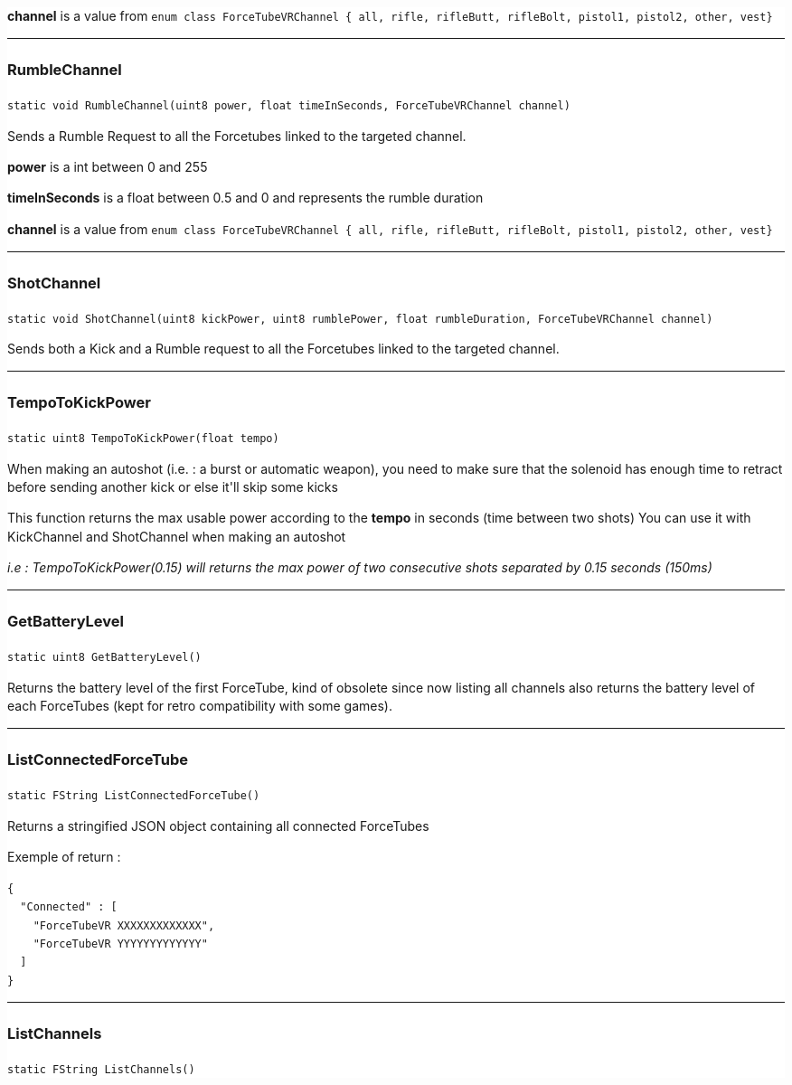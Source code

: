 **channel** is a value from `enum class ForceTubeVRChannel { all, rifle, rifleButt, rifleBolt, pistol1, pistol2, other, vest}`
***
### RumbleChannel
`static void RumbleChannel(uint8 power, float timeInSeconds, ForceTubeVRChannel channel)`

Sends a Rumble Request to all the Forcetubes linked to the targeted channel.

**power** is a int between 0 and 255

**timeInSeconds** is a float between 0.5 and 0 and represents the rumble duration

**channel** is a value from `enum class ForceTubeVRChannel { all, rifle, rifleButt, rifleBolt, pistol1, pistol2, other, vest}`
***
### ShotChannel
`static void ShotChannel(uint8 kickPower, uint8 rumblePower, float rumbleDuration, ForceTubeVRChannel channel)`

Sends both a Kick and a Rumble request to all the Forcetubes linked to the targeted channel.
***
### TempoToKickPower
`static uint8 TempoToKickPower(float tempo)`

When making an autoshot (i.e. : a burst or automatic weapon), you need to make sure that the solenoid has enough time to retract before sending another kick or else it'll skip some kicks

This function returns the max usable power according to the **tempo** in seconds (time between two shots)
You can use it with KickChannel and ShotChannel when making an autoshot

*i.e : TempoToKickPower(0.15) will returns the max power of two consecutive shots separated by 0.15 seconds (150ms)*
***
### GetBatteryLevel
`static uint8 GetBatteryLevel()`

Returns the battery level of the first ForceTube, kind of obsolete since now listing all channels also returns the battery level of each ForceTubes (kept for retro compatibility with some games).
***
### ListConnectedForceTube
`static FString ListConnectedForceTube()`

Returns a stringified JSON object containing all connected ForceTubes

Exemple of return :
```
{
  "Connected" : [
    "ForceTubeVR XXXXXXXXXXXXX",
    "ForceTubeVR YYYYYYYYYYYYY"
  ]
}
```
***
### ListChannels
`static FString ListChannels()`
